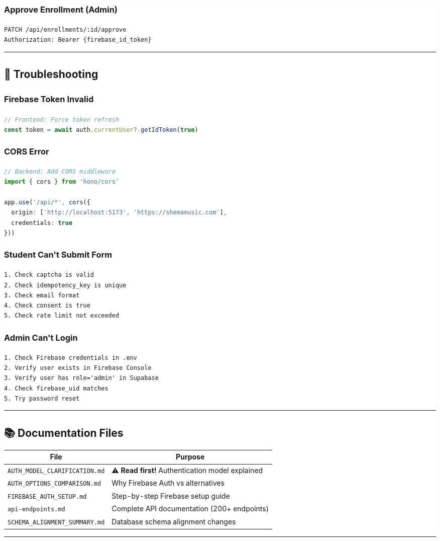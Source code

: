 ### Approve Enrollment (Admin)
```bash
PATCH /api/enrollments/:id/approve
Authorization: Bearer {firebase_id_token}
```

---

## 🐛 Troubleshooting

### Firebase Token Invalid
```typescript
// Frontend: Force token refresh
const token = await auth.currentUser?.getIdToken(true)
```

### CORS Error
```typescript
// Backend: Add CORS middleware
import { cors } from 'hono/cors'

app.use('/api/*', cors({
  origin: ['http://localhost:5173', 'https://shemamusic.com'],
  credentials: true
}))
```

### Student Can't Submit Form
```
1. Check captcha is valid
2. Check idempotency_key is unique
3. Check email format
4. Check consent is true
5. Check rate limit not exceeded
```

### Admin Can't Login
```
1. Check Firebase credentials in .env
2. Verify user exists in Firebase Console
3. Verify user has role='admin' in Supabase
4. Check firebase_uid matches
5. Try password reset
```

---

## 📚 Documentation Files

| File | Purpose |
|------|---------|
| `AUTH_MODEL_CLARIFICATION.md` | ⚠️ **Read first!** Authentication model explained |
| `AUTH_OPTIONS_COMPARISON.md` | Why Firebase Auth vs alternatives |
| `FIREBASE_AUTH_SETUP.md` | Step-by-step Firebase setup guide |
| `api-endpoints.md` | Complete API documentation (200+ endpoints) |
| `SCHEMA_ALIGNMENT_SUMMARY.md` | Database schema alignment changes |

---